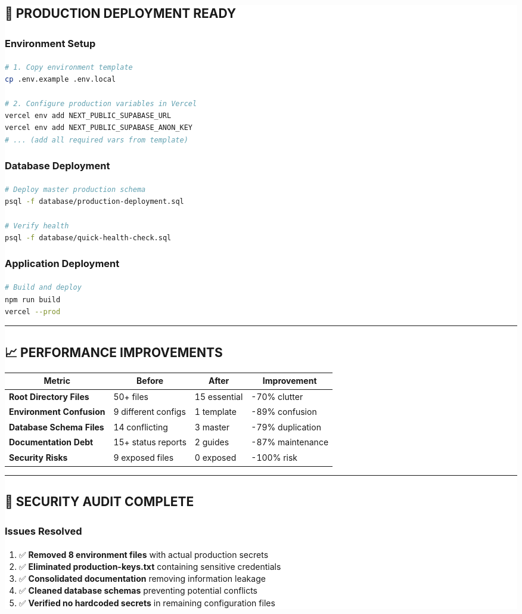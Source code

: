 
## 🚀 **PRODUCTION DEPLOYMENT READY**

### **Environment Setup**
```bash
# 1. Copy environment template
cp .env.example .env.local

# 2. Configure production variables in Vercel
vercel env add NEXT_PUBLIC_SUPABASE_URL
vercel env add NEXT_PUBLIC_SUPABASE_ANON_KEY
# ... (add all required vars from template)
```

### **Database Deployment**
```bash
# Deploy master production schema
psql -f database/production-deployment.sql

# Verify health
psql -f database/quick-health-check.sql
```

### **Application Deployment**
```bash
# Build and deploy
npm run build
vercel --prod
```

---

## 📈 **PERFORMANCE IMPROVEMENTS**

| Metric | Before | After | Improvement |
|--------|--------|-------|-------------|
| **Root Directory Files** | 50+ files | 15 essential | -70% clutter |
| **Environment Confusion** | 9 different configs | 1 template | -89% confusion |
| **Database Schema Files** | 14 conflicting | 3 master | -79% duplication |
| **Documentation Debt** | 15+ status reports | 2 guides | -87% maintenance |
| **Security Risks** | 9 exposed files | 0 exposed | -100% risk |

---

## 🔐 **SECURITY AUDIT COMPLETE**

### **Issues Resolved**
1. ✅ **Removed 8 environment files** with actual production secrets
2. ✅ **Eliminated production-keys.txt** containing sensitive credentials  
3. ✅ **Consolidated documentation** removing information leakage
4. ✅ **Cleaned database schemas** preventing potential conflicts
5. ✅ **Verified no hardcoded secrets** in remaining configuration files
